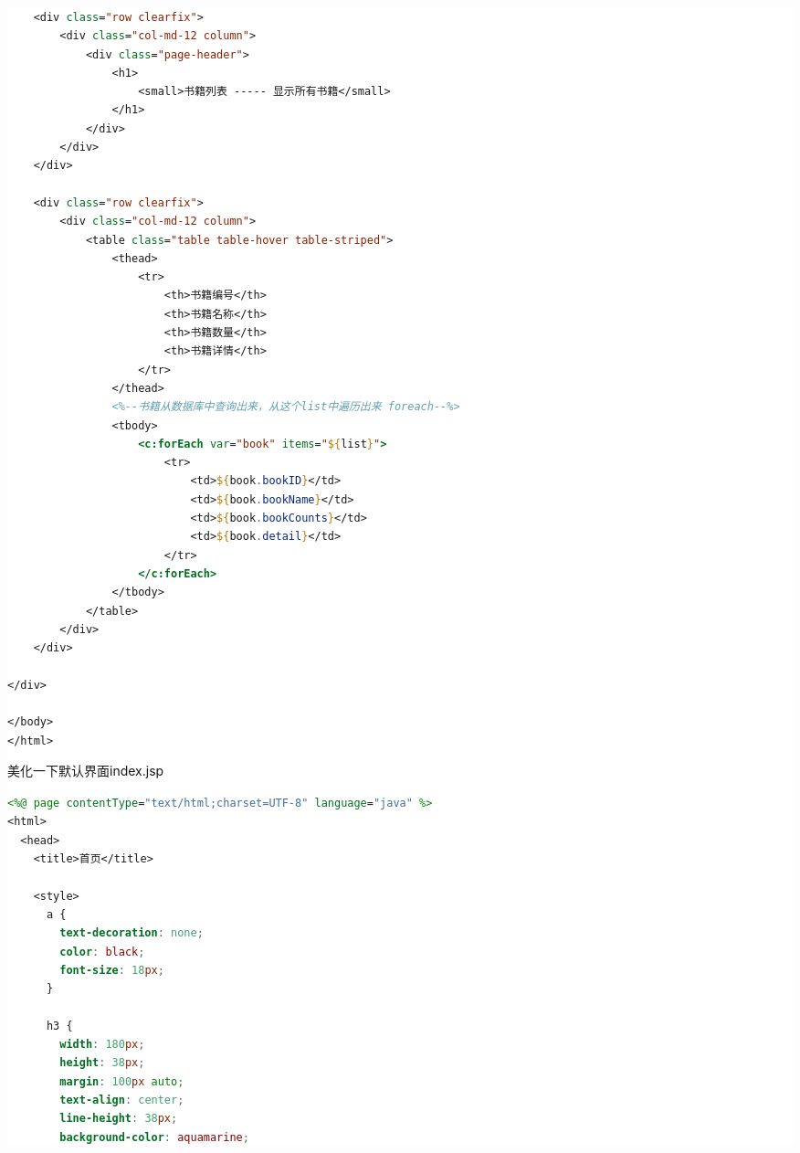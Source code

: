 ```jsp
    <div class="row clearfix">
        <div class="col-md-12 column">
            <div class="page-header">
                <h1>
                    <small>书籍列表 ----- 显示所有书籍</small>
                </h1>
            </div>
        </div>
    </div>

    <div class="row clearfix">
        <div class="col-md-12 column">
            <table class="table table-hover table-striped">
                <thead>
                    <tr>
                        <th>书籍编号</th>
                        <th>书籍名称</th>
                        <th>书籍数量</th>
                        <th>书籍详情</th>
                    </tr>
                </thead>
                <%--书籍从数据库中查询出来，从这个list中遍历出来 foreach--%>
                <tbody>
                    <c:forEach var="book" items="${list}">
                        <tr>
                            <td>${book.bookID}</td>
                            <td>${book.bookName}</td>
                            <td>${book.bookCounts}</td>
                            <td>${book.detail}</td>
                        </tr>
                    </c:forEach>
                </tbody>
            </table>
        </div>
    </div>

</div>

</body>
</html>
```

美化一下默认界面index.jsp

```jsp
<%@ page contentType="text/html;charset=UTF-8" language="java" %>
<html>
  <head>
    <title>首页</title>

    <style>
      a {
        text-decoration: none;
        color: black;
        font-size: 18px;
      }

      h3 {
        width: 180px;
        height: 38px;
        margin: 100px auto;
        text-align: center;
        line-height: 38px;
        background-color: aquamarine;
```